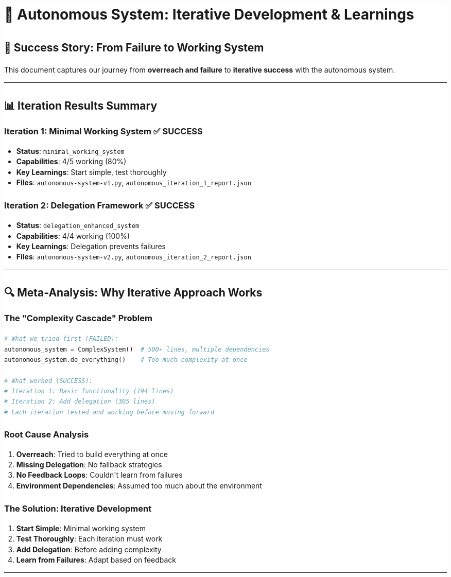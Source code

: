 # 🤖 Autonomous System: Iterative Development & Learnings

## 🎯 **Success Story: From Failure to Working System**

This document captures our journey from **overreach and failure** to **iterative success** with the autonomous system.

---

## 📊 **Iteration Results Summary**

### **Iteration 1: Minimal Working System** ✅ **SUCCESS**
- **Status**: `minimal_working_system`
- **Capabilities**: 4/5 working (80%)
- **Key Learnings**: Start simple, test thoroughly
- **Files**: `autonomous-system-v1.py`, `autonomous_iteration_1_report.json`

### **Iteration 2: Delegation Framework** ✅ **SUCCESS**
- **Status**: `delegation_enhanced_system`
- **Capabilities**: 4/4 working (100%)
- **Key Learnings**: Delegation prevents failures
- **Files**: `autonomous-system-v2.py`, `autonomous_iteration_2_report.json`

---

## 🔍 **Meta-Analysis: Why Iterative Approach Works**

### **The "Complexity Cascade" Problem**
```python
# What we tried first (FAILED):
autonomous_system = ComplexSystem()  # 500+ lines, multiple dependencies
autonomous_system.do_everything()    # Too much complexity at once

# What worked (SUCCESS):
# Iteration 1: Basic functionality (194 lines)
# Iteration 2: Add delegation (305 lines)
# Each iteration tested and working before moving forward
```

### **Root Cause Analysis**
1. **Overreach**: Tried to build everything at once
2. **Missing Delegation**: No fallback strategies
3. **No Feedback Loops**: Couldn't learn from failures
4. **Environment Dependencies**: Assumed too much about the environment

### **The Solution: Iterative Development**
1. **Start Simple**: Minimal working system
2. **Test Thoroughly**: Each iteration must work
3. **Add Delegation**: Before adding complexity
4. **Learn from Failures**: Adapt based on feedback

---
